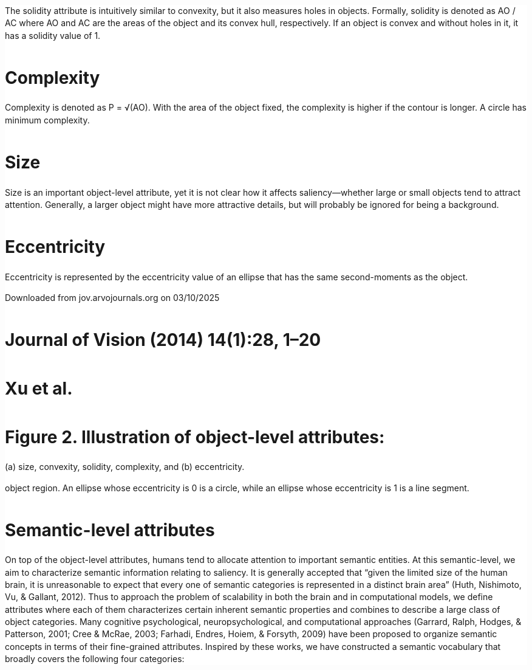 The solidity attribute is intuitively similar to convexity, but it also measures holes in objects. Formally, solidity is denoted as AO / AC where AO and AC are the areas of the object and its convex hull, respectively. If an object is convex and without holes in it, it has a solidity value of 1.

# Complexity

Complexity is denoted as P = √(AO). With the area of the object fixed, the complexity is higher if the contour is longer. A circle has minimum complexity.

# Size

Size is an important object-level attribute, yet it is not clear how it affects saliency—whether large or small objects tend to attract attention. Generally, a larger object might have more attractive details, but will probably be ignored for being a background.

# Eccentricity

Eccentricity is represented by the eccentricity value of an ellipse that has the same second-moments as the object.

Downloaded from jov.arvojournals.org on 03/10/2025

# Journal of Vision (2014) 14(1):28, 1–20

# Xu et al.

# Figure 2. Illustration of object-level attributes:

(a) size, convexity, solidity, complexity, and (b) eccentricity.

object region. An ellipse whose eccentricity is 0 is a circle, while an ellipse whose eccentricity is 1 is a line segment.

# Semantic-level attributes

On top of the object-level attributes, humans tend to allocate attention to important semantic entities. At this semantic-level, we aim to characterize semantic information relating to saliency. It is generally accepted that “given the limited size of the human brain, it is unreasonable to expect that every one of semantic categories is represented in a distinct brain area” (Huth, Nishimoto, Vu, & Gallant, 2012). Thus to approach the problem of scalability in both the brain and in computational models, we define attributes where each of them characterizes certain inherent semantic properties and combines to describe a large class of object categories. Many cognitive psychological, neuropsychological, and computational approaches (Garrard, Ralph, Hodges, & Patterson, 2001; Cree & McRae, 2003; Farhadi, Endres, Hoiem, & Forsyth, 2009) have been proposed to organize semantic concepts in terms of their fine-grained attributes. Inspired by these works, we have constructed a semantic vocabulary that broadly covers the following four categories:

